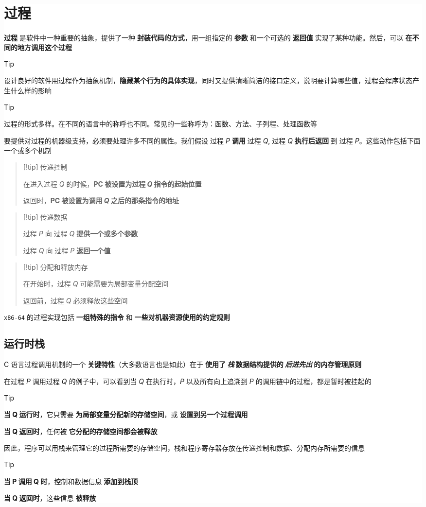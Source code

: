 # 过程

**过程** 是软件中一种重要的抽象，提供了一种 **封装代码的方式**，用一组指定的 **参数** 和一个可选的 **返回值** 实现了某种功能。然后，可以 **在不同的地方调用这个过程**

> [!tip]
> 
> 设计良好的软件用过程作为抽象机制，**隐藏某个行为的具体实现**，同时又提供清晰简洁的接口定义，说明要计算哪些值，过程会程序状态产生什么样的影响
> 

> [!tip]
> 
> 过程的形式多样。在不同的语言中的称呼也不同。常见的一些称呼为：函数、方法、子列程、处理函数等
> 

要提供对过程的机器级支持，必须要处理许多不同的属性。我们假设 过程 $P$ **调用** 过程 $Q$, 过程 $Q$ **执行后返回** 到 过程 $P$。这些动作包括下面一个或多个机制

> [!tip] 传递控制
> 
> 在进入过程 $Q$ 的时候，**PC 被设置为过程 $Q$ 指令的起始位置**
> 
> 返回时，**PC 被设置为调用 $Q$ 之后的那条指令的地址**
> 

> [!tip] 传递数据
> 
> 过程 $P$ 向 过程 $Q$ **提供一个或多个参数**
> 
> 过程 $Q$ 向 过程 $P$ **返回一个值**
> 

> [!tip] 分配和释放内存
> 
> 在开始时，过程 $Q$ 可能需要为局部变量分配空间
> 
> 返回前，过程 $Q$ 必须释放这些空间
> 

`x86-64` 的过程实现包括 **一组特殊的指令** 和 **一些对机器资源使用的约定规则**

## 运行时栈

C 语言过程调用机制的一个 **关键特性**（大多数语言也是如此）在于 **使用了 _栈_ 数据结构提供的 _后进先出_ 的内存管理原则**

在过程 $P$ 调用过程 $Q$ 的例子中，可以看到当 $Q$ 在执行时，$P$ 以及所有向上追溯到 $P$ 的调用链中的过程，都是暂时被挂起的

> [!tip]
> 
> **当 Q 运行时**，它只需要 **为局部变量分配新的存储空间**，或 **设置到另一个过程调用**
> 
> **当 Q 返回时**，任何被 **它分配的存储空间都会被释放**
> 

因此，程序可以用栈来管理它的过程所需要的存储空间，栈和程序寄存器存放在传递控制和数据、分配内存所需要的信息

> [!tip]
> 
> **当 P 调用 Q 时**，控制和数据信息 **添加到栈顶**
> 
> **当 Q 返回时**，这些信息 **被释放**
> 
